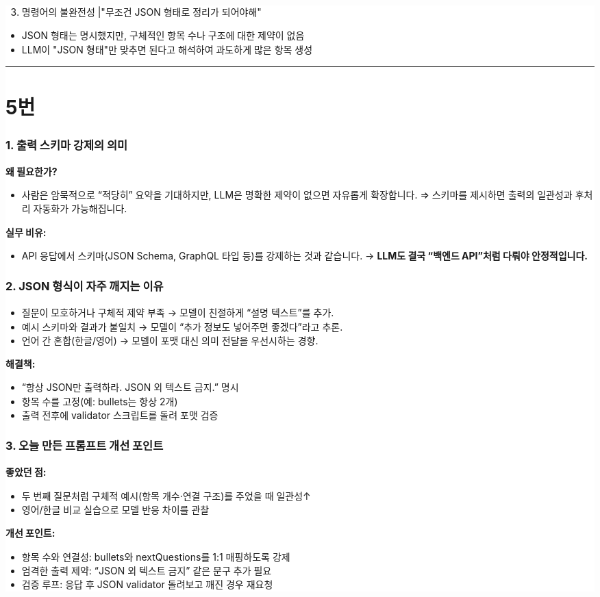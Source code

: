 3. 명령어의 불완전성
   |"무조건 JSON 형태로 정리가 되어야해"

- JSON 형태는 명시했지만, 구체적인 항목 수나 구조에 대한 제약이 없음
- LLM이 "JSON 형태"만 맞추면 된다고 해석하여 과도하게 많은 항목 생성

---

# 5번

### 1. 출력 스키마 강제의 의미

**왜 필요한가?**

- 사람은 암묵적으로 “적당히” 요약을 기대하지만, LLM은 명확한 제약이 없으면 자유롭게 확장합니다.
  ⇒ 스키마를 제시하면 출력의 일관성과 후처리 자동화가 가능해집니다.

**실무 비유:**

- API 응답에서 스키마(JSON Schema, GraphQL 타입 등)를 강제하는 것과 같습니다.
  → **LLM도 결국 “백엔드 API”처럼 다뤄야 안정적입니다.**

### 2. JSON 형식이 자주 깨지는 이유

- 질문이 모호하거나 구체적 제약 부족 → 모델이 친절하게 “설명 텍스트”를 추가.
- 예시 스키마와 결과가 불일치 → 모델이 “추가 정보도 넣어주면 좋겠다”라고 추론.
- 언어 간 혼합(한글/영어) → 모델이 포맷 대신 의미 전달을 우선시하는 경향.

**해결책:**

- “항상 JSON만 출력하라. JSON 외 텍스트 금지.” 명시
- 항목 수를 고정(예: bullets는 항상 2개)
- 출력 전후에 validator 스크립트를 돌려 포맷 검증

### 3. 오늘 만든 프롬프트 개선 포인트

**좋았던 점:**

- 두 번째 질문처럼 구체적 예시(항목 개수·연결 구조)를 주었을 때 일관성↑
- 영어/한글 비교 실습으로 모델 반응 차이를 관찰

**개선 포인트:**

- 항목 수와 연결성: bullets와 nextQuestions를 1:1 매핑하도록 강제
- 엄격한 출력 제약: “JSON 외 텍스트 금지” 같은 문구 추가 필요
- 검증 루프: 응답 후 JSON validator 돌려보고 깨진 경우 재요청
